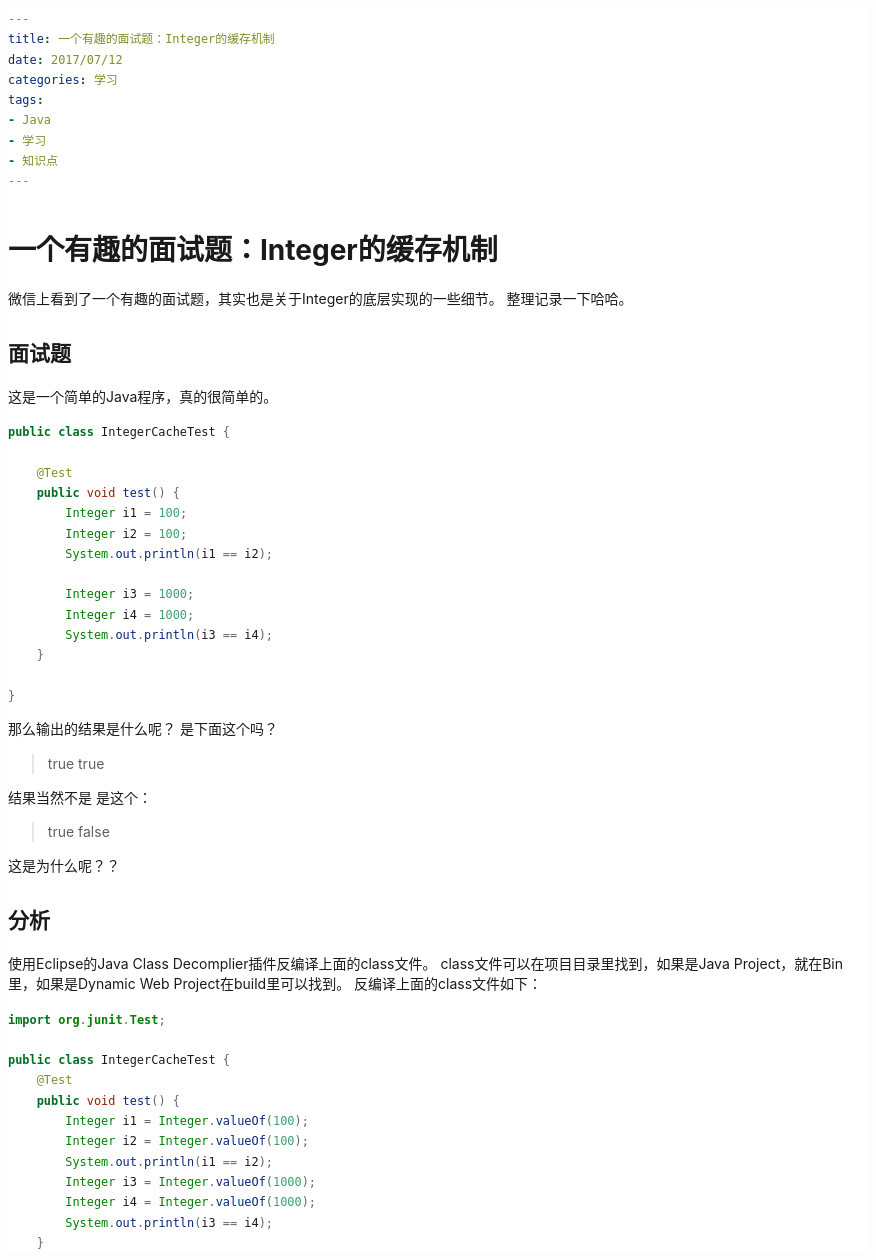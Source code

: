 ```yaml
---
title: 一个有趣的面试题：Integer的缓存机制
date: 2017/07/12
categories: 学习
tags:
- Java
- 学习
- 知识点
---
```


一个有趣的面试题：Integer的缓存机制
==========================
微信上看到了一个有趣的面试题，其实也是关于Integer的底层实现的一些细节。
整理记录一下哈哈。

## 面试题
这是一个简单的Java程序，真的很简单的。
```Java
public class IntegerCacheTest {

	@Test
	public void test() {
		Integer i1 = 100;
		Integer i2 = 100;
		System.out.println(i1 == i2);

		Integer i3 = 1000;
		Integer i4 = 1000;
		System.out.println(i3 == i4);
	}

}
```
那么输出的结果是什么呢？
是下面这个吗？
> true
> true

结果当然不是
是这个：
> true
> false

这是为什么呢？？

## 分析
使用Eclipse的Java Class Decomplier插件反编译上面的class文件。
class文件可以在项目目录里找到，如果是Java Project，就在Bin里，如果是Dynamic Web Project在build里可以找到。
反编译上面的class文件如下：
```Java
import org.junit.Test;

public class IntegerCacheTest {
	@Test
	public void test() {
		Integer i1 = Integer.valueOf(100);
		Integer i2 = Integer.valueOf(100);
		System.out.println(i1 == i2);
		Integer i3 = Integer.valueOf(1000);
		Integer i4 = Integer.valueOf(1000);
		System.out.println(i3 == i4);
	}
```